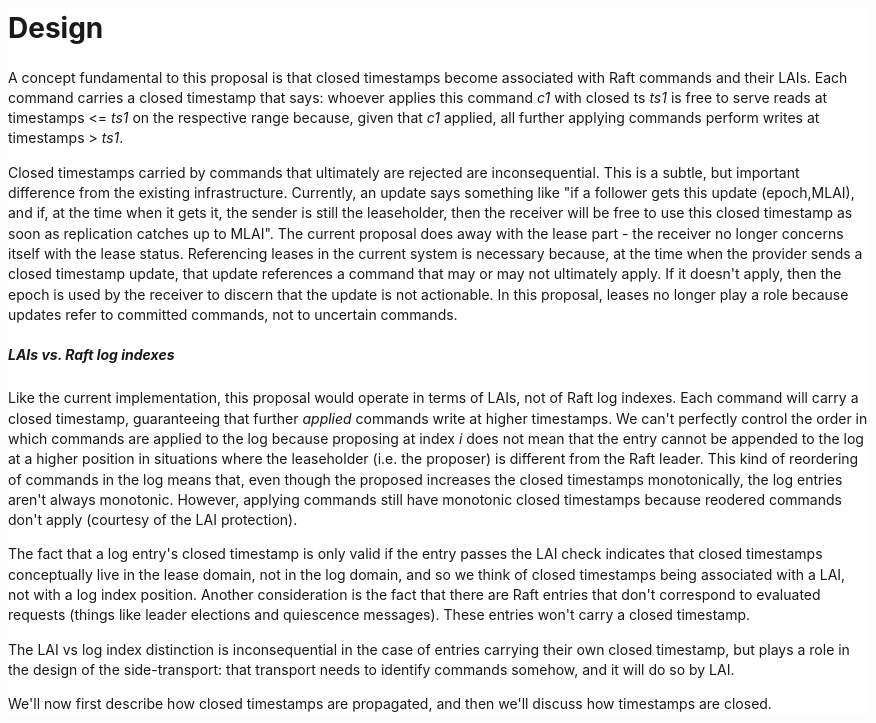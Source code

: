 # Design

A concept fundamental to this proposal is that closed timestamps become
associated with Raft commands and their LAIs. Each command carries a closed
timestamp that says: whoever applies this command *c1* with closed ts *ts1* is
free to serve reads at timestamps <= *ts1* on the respective range because,
given that *c1* applied, all further applying commands perform writes at
timestamps > *ts1*.

Closed timestamps carried by commands that ultimately are rejected are
inconsequential. This is a subtle, but important difference from the existing
infrastructure. Currently, an update says something like "if a follower gets
this update (epoch,MLAI), and if, at the time when it gets it, the sender is
still the leaseholder, then the receiver will be free to use this closed
timestamp as soon as replication catches up to MLAI". The current proposal does
away with the lease part - the receiver no longer concerns itself with the lease
status. Referencing leases in the current system is necessary because, at the
time when the provider sends a closed timestamp update, that update references a
command that may or may not ultimately apply. If it doesn't apply, then the
epoch is used by the receiver to discern that the update is not actionable. In
this proposal, leases no longer play a role because updates refer to committed
commands, not to uncertain commands.

##### LAIs vs. Raft log indexes

Like the current implementation, this proposal would operate in terms of LAIs,
not of Raft log indexes. Each command will carry a closed timestamp,
guaranteeing that further *applied* commands write at higher timestamps. We
can't perfectly control the order in which commands are applied to the log
because proposing at index *i* does not mean that the entry cannot be appended
to the log at a higher position in situations where the leaseholder (i.e. the
proposer) is different from the Raft leader. This kind of reordering of commands
in the log means that, even though the proposed increases the closed timestamps
monotonically, the log entries aren't always monotonic. However, applying
commands still have monotonic closed timestamps because reodered commands don't
apply (courtesy of the LAI protection).

The fact that a log entry's closed timestamp is only valid if the entry passes
the LAI check indicates that closed timestamps conceptually live in the lease
domain, not in the log domain, and so we think of closed timestamps being
associated with a LAI, not with a log index position. Another consideration is
the fact that there are Raft entries that don't correspond to evaluated requests
(things like leader elections and quiescence messages). These entries won't
carry a closed timestamp.

The LAI vs log index distinction is inconsequential in the case of entries
carrying their own closed timestamp, but plays a role in the design of the
side-transport: that transport needs to identify commands somehow, and it will
do so by LAI.

We'll now first describe how closed timestamps are propagated, and then we'll
discuss how timestamps are closed.
